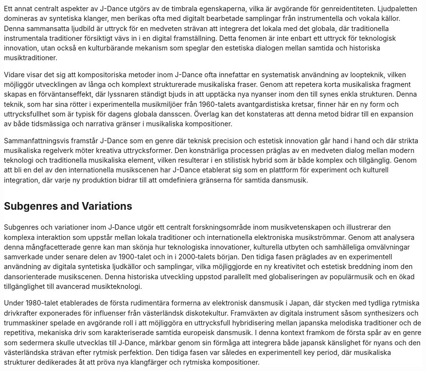 Ett annat centralt aspekter av J-Dance utgörs av de timbrala egenskaperna, vilka är avgörande för
genreidentiteten. Ljudpaletten domineras av syntetiska klanger, men berikas ofta med digitalt
bearbetade samplingar från instrumentella och vokala källor. Denna sammansatta ljudbild är uttryck
för en medveten strävan att integrera det lokala med det globala, där traditionella instrumentala
traditioner försiktigt vävs in i en digital framställning. Detta fenomen är inte enbart ett uttryck
för teknologisk innovation, utan också en kulturbärande mekanism som speglar den estetiska dialogen
mellan samtida och historiska musiktraditioner.

Vidare visar det sig att kompositoriska metoder inom J-Dance ofta innefattar en systematisk
användning av loopteknik, vilken möjliggör utvecklingen av långa och komplext strukturerade
musikaliska fraser. Genom att repetera korta musikaliska fragment skapas en förväntanseffekt, där
lyssnaren ständigt bjuds in att upptäcka nya nyanser inom den till synes enkla strukturen. Denna
teknik, som har sina rötter i experimentella musikmiljöer från 1960-talets avantgardistiska kretsar,
finner här en ny form och uttrycksfullhet som är typisk för dagens globala dansscen. Överlag kan det
konstateras att denna metod bidrar till en expansion av både tidsmässiga och narrativa gränser i
musikaliska kompositioner.

Sammanfattningsvis framstår J-Dance som en genre där teknisk precision och estetisk innovation går
hand i hand och där strikta musikaliska regelverk möter kreativa uttrycksformer. Den konstnärliga
processen präglas av en medveten dialog mellan modern teknologi och traditionella musikaliska
element, vilken resulterar i en stilistisk hybrid som är både komplex och tillgänglig. Genom att bli
en del av den internationella musikscenen har J-Dance etablerat sig som en plattform för experiment
och kulturell integration, där varje ny produktion bidrar till att omdefiniera gränserna för samtida
dansmusik.

## Subgenres and Variations

Subgenres och variationer inom J‐Dance utgör ett centralt forskningsområde inom musikvetenskapen och
illustrerar den komplexa interaktion som uppstår mellan lokala traditioner och internationella
elektroniska musikströmmar. Genom att analysera denna mångfacetterade genre kan man skönja hur
teknologiska innovationer, kulturella utbyten och samhälleliga omvälvningar samverkade under senare
delen av 1900-talet och in i 2000‐talets början. Den tidiga fasen präglades av en experimentell
användning av digitala syntetiska ljudkällor och samplingar, vilka möjliggjorde en ny kreativitet
och estetisk breddning inom den dansorienterade musikscenen. Denna historiska utveckling uppstod
parallellt med globaliseringen av populärmusik och en ökad tillgänglighet till avancerad
musikteknologi.

Under 1980-talet etablerades de första rudimentära formerna av elektronisk dansmusik i Japan, där
stycken med tydliga rytmiska drivkrafter exponerades för influenser från västerländsk diskotekultur.
Framväxten av digitala instrument såsom synthesizers och trummaskiner spelade en avgörande roll i
att möjliggöra en uttrycksfull hybridisering mellan japanska melodiska traditioner och de
repetitiva, mekaniska driv som karakteriserade samtida europeisk dansmusik. I denna kontext framkom
de första spår av en genre som sedermera skulle utvecklas till J‐Dance, märkbar genom sin förmåga
att integrera både japansk känslighet för nyans och den västerländska strävan efter rytmisk
perfektion. Den tidiga fasen var således en experimentell key period, där musikaliska strukturer
dedikerades åt att pröva nya klangfärger och rytmiska kompositioner.
